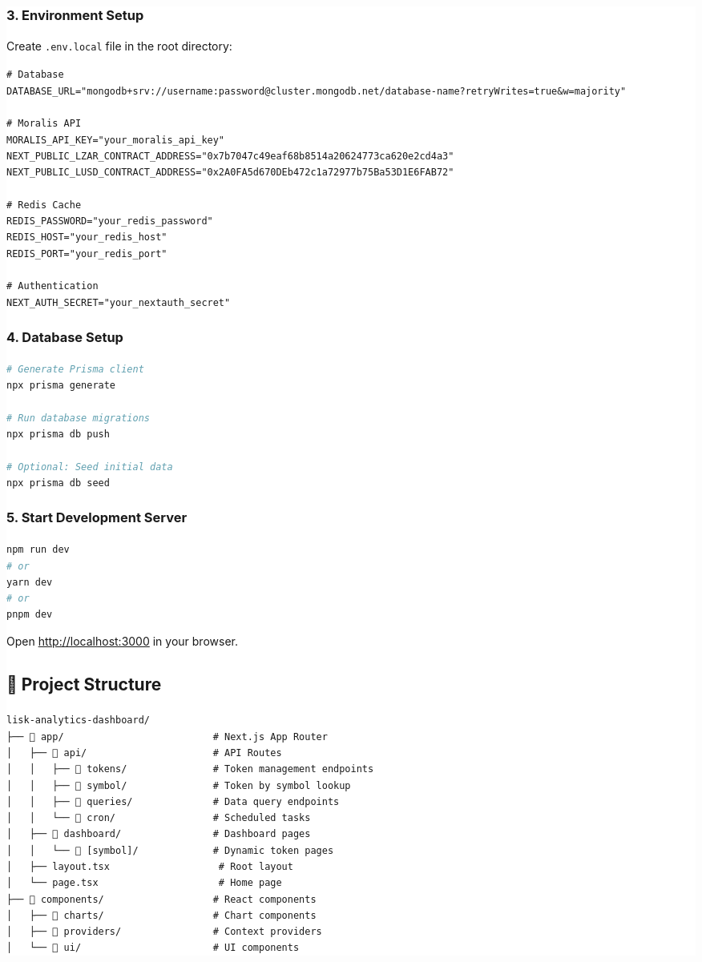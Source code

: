 ### **3. Environment Setup**

Create `.env.local` file in the root directory:

```env
# Database
DATABASE_URL="mongodb+srv://username:password@cluster.mongodb.net/database-name?retryWrites=true&w=majority"

# Moralis API
MORALIS_API_KEY="your_moralis_api_key"
NEXT_PUBLIC_LZAR_CONTRACT_ADDRESS="0x7b7047c49eaf68b8514a20624773ca620e2cd4a3"
NEXT_PUBLIC_LUSD_CONTRACT_ADDRESS="0x2A0FA5d670DEb472c1a72977b75Ba53D1E6FAB72"

# Redis Cache
REDIS_PASSWORD="your_redis_password"
REDIS_HOST="your_redis_host"
REDIS_PORT="your_redis_port"

# Authentication
NEXT_AUTH_SECRET="your_nextauth_secret"
```

### **4. Database Setup**

```bash
# Generate Prisma client
npx prisma generate

# Run database migrations
npx prisma db push

# Optional: Seed initial data
npx prisma db seed
```

### **5. Start Development Server**

```bash
npm run dev
# or
yarn dev
# or
pnpm dev
```

Open [http://localhost:3000](http://localhost:3000) in your browser.

## 📁 **Project Structure**

```
lisk-analytics-dashboard/
├── 📁 app/                          # Next.js App Router
│   ├── 📁 api/                      # API Routes
│   │   ├── 📁 tokens/               # Token management endpoints
│   │   ├── 📁 symbol/               # Token by symbol lookup
│   │   ├── 📁 queries/              # Data query endpoints
│   │   └── 📁 cron/                 # Scheduled tasks
│   ├── 📁 dashboard/                # Dashboard pages
│   │   └── 📁 [symbol]/             # Dynamic token pages
│   ├── layout.tsx                   # Root layout
│   └── page.tsx                     # Home page
├── 📁 components/                   # React components
│   ├── 📁 charts/                   # Chart components
│   ├── 📁 providers/                # Context providers
│   └── 📁 ui/                       # UI components
```